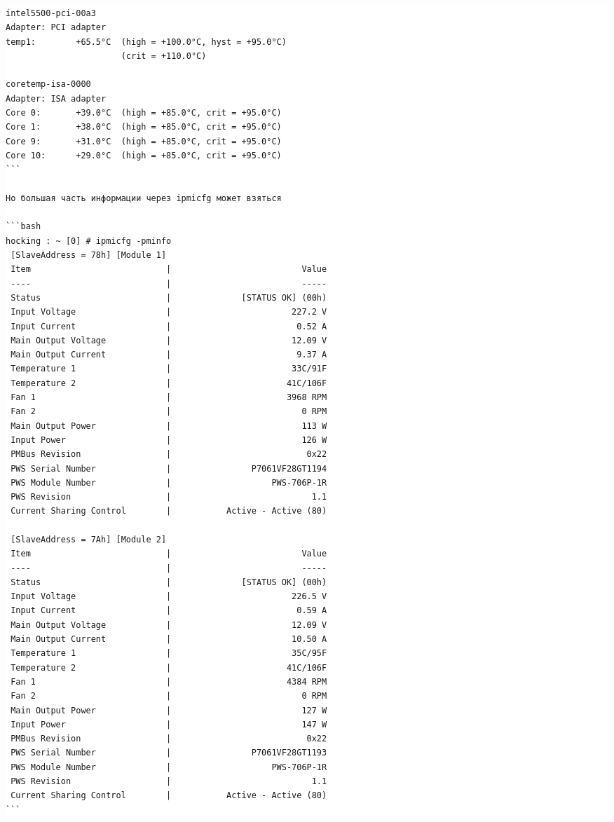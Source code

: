     intel5500-pci-00a3
    Adapter: PCI adapter
    temp1:        +65.5°C  (high = +100.0°C, hyst = +95.0°C)
                           (crit = +110.0°C)
    
    coretemp-isa-0000
    Adapter: ISA adapter
    Core 0:       +39.0°C  (high = +85.0°C, crit = +95.0°C)
    Core 1:       +38.0°C  (high = +85.0°C, crit = +95.0°C)
    Core 9:       +31.0°C  (high = +85.0°C, crit = +95.0°C)
    Core 10:      +29.0°C  (high = +85.0°C, crit = +95.0°C)
    ```
    
    Но большая часть информации через ipmicfg может взяться
    
    ```bash
    hocking : ~ [0] # ipmicfg -pminfo
     [SlaveAddress = 78h] [Module 1]
     Item                           |                          Value
     ----                           |                          -----
     Status                         |              [STATUS OK] (00h)
     Input Voltage                  |                        227.2 V
     Input Current                  |                         0.52 A
     Main Output Voltage            |                        12.09 V
     Main Output Current            |                         9.37 A
     Temperature 1                  |                        33C/91F
     Temperature 2                  |                       41C/106F
     Fan 1                          |                       3968 RPM
     Fan 2                          |                          0 RPM
     Main Output Power              |                          113 W
     Input Power                    |                          126 W
     PMBus Revision                 |                           0x22
     PWS Serial Number              |                P7061VF28GT1194
     PWS Module Number              |                    PWS-706P-1R
     PWS Revision                   |                            1.1
     Current Sharing Control        |           Active - Active (80)
    
     [SlaveAddress = 7Ah] [Module 2]
     Item                           |                          Value
     ----                           |                          -----
     Status                         |              [STATUS OK] (00h)
     Input Voltage                  |                        226.5 V
     Input Current                  |                         0.59 A
     Main Output Voltage            |                        12.09 V
     Main Output Current            |                        10.50 A
     Temperature 1                  |                        35C/95F
     Temperature 2                  |                       41C/106F
     Fan 1                          |                       4384 RPM
     Fan 2                          |                          0 RPM
     Main Output Power              |                          127 W
     Input Power                    |                          147 W
     PMBus Revision                 |                           0x22
     PWS Serial Number              |                P7061VF28GT1193
     PWS Module Number              |                    PWS-706P-1R
     PWS Revision                   |                            1.1
     Current Sharing Control        |           Active - Active (80)
    ```
    